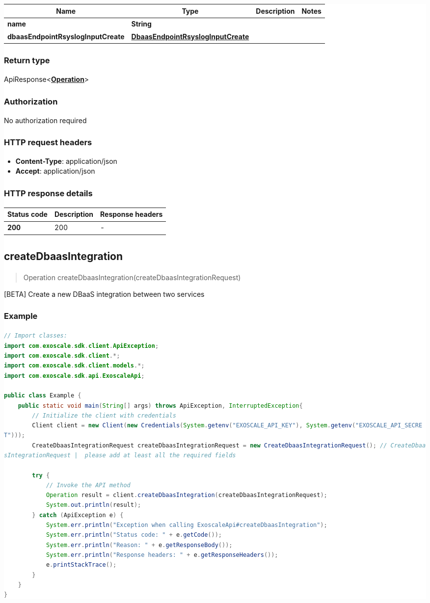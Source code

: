 | Name | Type | Description  | Notes |
|------------- | ------------- | ------------- | -------------|
| **name** | **String**|  | |
| **dbaasEndpointRsyslogInputCreate** | [**DbaasEndpointRsyslogInputCreate**](DbaasEndpointRsyslogInputCreate.md)|  | |

### Return type

ApiResponse<[**Operation**](Operation.md)>


### Authorization

No authorization required

### HTTP request headers

- **Content-Type**: application/json
- **Accept**: application/json

### HTTP response details
| Status code | Description | Response headers |
|-------------|-------------|------------------|
| **200** | 200 |  -  |


## createDbaasIntegration

> Operation createDbaasIntegration(createDbaasIntegrationRequest)



[BETA] Create a new DBaaS integration between two services

### Example

```java
// Import classes:
import com.exoscale.sdk.client.ApiException;
import com.exoscale.sdk.client.*;
import com.exoscale.sdk.client.models.*;
import com.exoscale.sdk.api.ExoscaleApi;

public class Example {
    public static void main(String[] args) throws ApiException, InterruptedException{
        // Initialize the client with credentials
        Client client = new Client(new Credentials(System.getenv("EXOSCALE_API_KEY"), System.getenv("EXOSCALE_API_SECRET")));
        CreateDbaasIntegrationRequest createDbaasIntegrationRequest = new CreateDbaasIntegrationRequest(); // CreateDbaasIntegrationRequest |  please add at least all the required fields

        try {
            // Invoke the API method
            Operation result = client.createDbaasIntegration(createDbaasIntegrationRequest);
            System.out.println(result);
        } catch (ApiException e) {
            System.err.println("Exception when calling ExoscaleApi#createDbaasIntegration");
            System.err.println("Status code: " + e.getCode());
            System.err.println("Reason: " + e.getResponseBody());
            System.err.println("Response headers: " + e.getResponseHeaders());
            e.printStackTrace();
        }
    }
}
```
